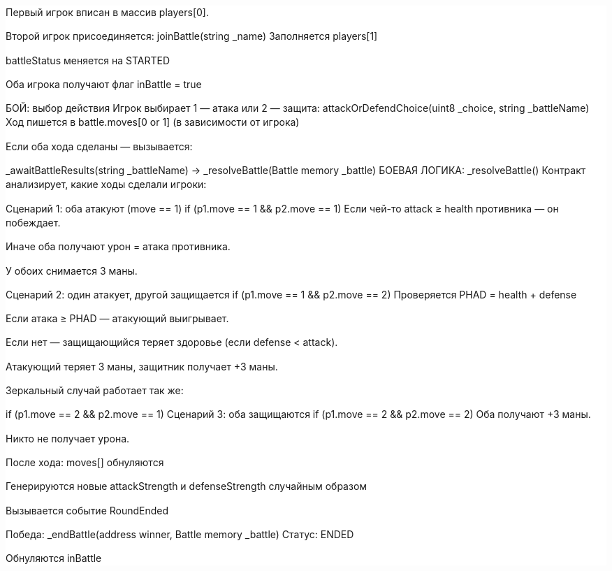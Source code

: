 Первый игрок вписан в массив players[0].

Второй игрок присоединяется:
joinBattle(string _name)
Заполняется players[1]

battleStatus меняется на STARTED

Оба игрока получают флаг inBattle = true

БОЙ: выбор действия
Игрок выбирает 1 — атака или 2 — защита:
attackOrDefendChoice(uint8 _choice, string _battleName)
Ход пишется в battle.moves[0 or 1] (в зависимости от игрока)

Если оба хода сделаны — вызывается:

_awaitBattleResults(string _battleName)
→ _resolveBattle(Battle memory _battle)
БОЕВАЯ ЛОГИКА: _resolveBattle()
Контракт анализирует, какие ходы сделали игроки:

Сценарий 1: оба атакуют (move == 1)
if (p1.move == 1 && p2.move == 1)
Если чей-то attack ≥ health противника — он побеждает.

Иначе оба получают урон = атака противника.

У обоих снимается 3 маны.

Сценарий 2: один атакует, другой защищается
if (p1.move == 1 && p2.move == 2)
Проверяется PHAD = health + defense

Если атака ≥ PHAD — атакующий выигрывает.

Если нет — защищающийся теряет здоровье (если defense < attack).

Атакующий теряет 3 маны, защитник получает +3 маны.

Зеркальный случай работает так же:

if (p1.move == 2 && p2.move == 1)
Сценарий 3: оба защищаются
if (p1.move == 2 && p2.move == 2)
Оба получают +3 маны.

Никто не получает урона.

После хода:
moves[] обнуляются

Генерируются новые attackStrength и defenseStrength случайным образом

Вызывается событие RoundEnded

Победа:
_endBattle(address winner, Battle memory _battle)
Статус: ENDED

Обнуляются inBattle
